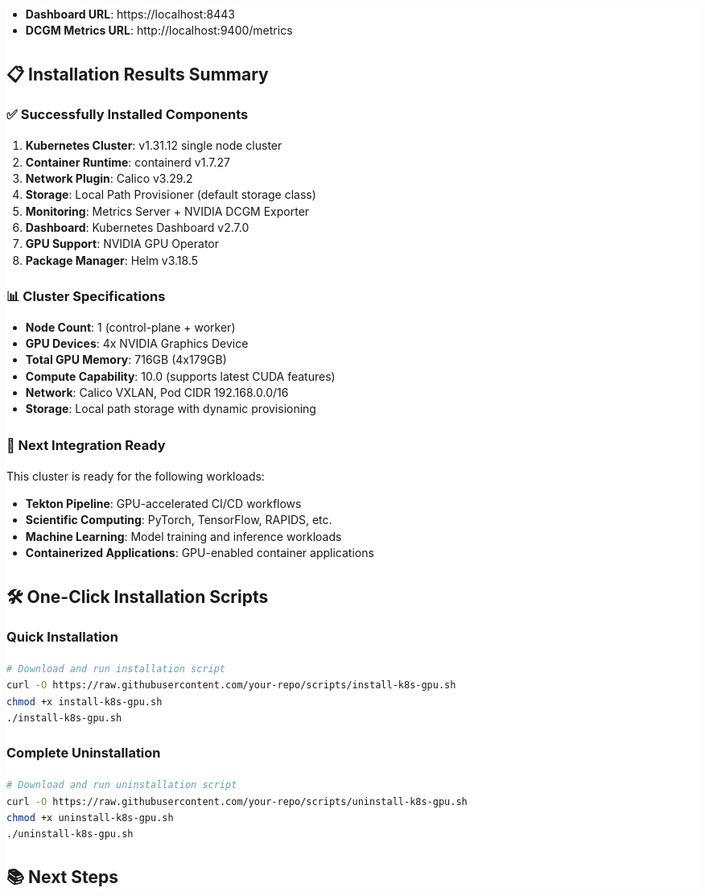 - **Dashboard URL**: https://localhost:8443
- **DCGM Metrics URL**: http://localhost:9400/metrics

## 📋 Installation Results Summary

### ✅ Successfully Installed Components
1. **Kubernetes Cluster**: v1.31.12 single node cluster
2. **Container Runtime**: containerd v1.7.27
3. **Network Plugin**: Calico v3.29.2
4. **Storage**: Local Path Provisioner (default storage class)
5. **Monitoring**: Metrics Server + NVIDIA DCGM Exporter
6. **Dashboard**: Kubernetes Dashboard v2.7.0
7. **GPU Support**: NVIDIA GPU Operator
8. **Package Manager**: Helm v3.18.5

### 📊 Cluster Specifications
- **Node Count**: 1 (control-plane + worker)
- **GPU Devices**: 4x NVIDIA Graphics Device
- **Total GPU Memory**: 716GB (4x179GB)
- **Compute Capability**: 10.0 (supports latest CUDA features)
- **Network**: Calico VXLAN, Pod CIDR 192.168.0.0/16
- **Storage**: Local path storage with dynamic provisioning

### 🎯 Next Integration Ready
This cluster is ready for the following workloads:
- **Tekton Pipeline**: GPU-accelerated CI/CD workflows
- **Scientific Computing**: PyTorch, TensorFlow, RAPIDS, etc.
- **Machine Learning**: Model training and inference workloads
- **Containerized Applications**: GPU-enabled container applications

## 🛠️ One-Click Installation Scripts

### Quick Installation
```bash
# Download and run installation script
curl -O https://raw.githubusercontent.com/your-repo/scripts/install-k8s-gpu.sh
chmod +x install-k8s-gpu.sh
./install-k8s-gpu.sh
```

### Complete Uninstallation
```bash
# Download and run uninstallation script
curl -O https://raw.githubusercontent.com/your-repo/scripts/uninstall-k8s-gpu.sh
chmod +x uninstall-k8s-gpu.sh
./uninstall-k8s-gpu.sh
```

## 📚 Next Steps
